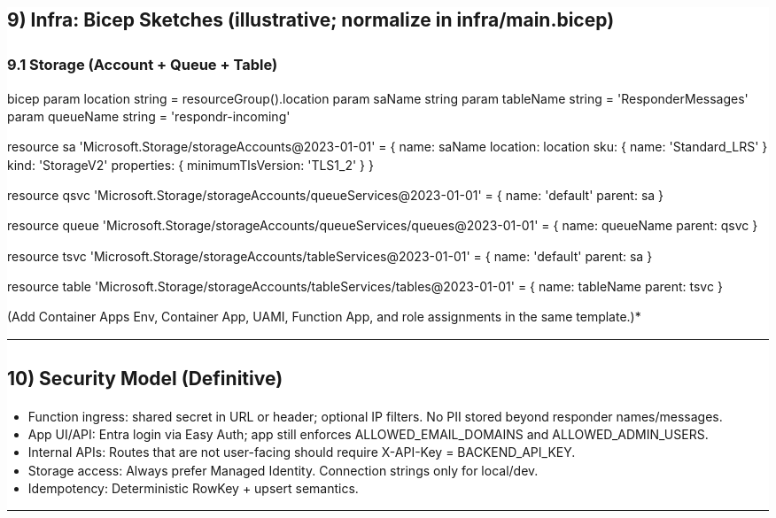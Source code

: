 
## 9) Infra: Bicep Sketches (illustrative; normalize in infra/main.bicep)

### 9.1 Storage (Account + Queue + Table)
bicep
param location string = resourceGroup().location
param saName string
param tableName string = 'ResponderMessages'
param queueName string = 'respondr-incoming'

resource sa 'Microsoft.Storage/storageAccounts@2023-01-01' = {
 name: saName
 location: location
 sku: { name: 'Standard_LRS' }
 kind: 'StorageV2'
 properties: { minimumTlsVersion: 'TLS1_2' }
}

resource qsvc 'Microsoft.Storage/storageAccounts/queueServices@2023-01-01' = {
 name: 'default'
 parent: sa
}

resource queue 'Microsoft.Storage/storageAccounts/queueServices/queues@2023-01-01' = {
 name: queueName
 parent: qsvc
}

resource tsvc 'Microsoft.Storage/storageAccounts/tableServices@2023-01-01' = {
 name: 'default'
 parent: sa
}

resource table 'Microsoft.Storage/storageAccounts/tableServices/tables@2023-01-01' = {
 name: tableName
 parent: tsvc
}


(Add Container Apps Env, Container App, UAMI, Function App, and role assignments in the same template.)*

---

## 10) Security Model (Definitive)

- Function ingress: shared secret in URL or header; optional IP filters. No PII stored beyond responder names/messages.
- App UI/API: Entra login via Easy Auth; app still enforces ALLOWED_EMAIL_DOMAINS and ALLOWED_ADMIN_USERS.
- Internal APIs: Routes that are not user-facing should require X-API-Key = BACKEND_API_KEY.
- Storage access: Always prefer Managed Identity. Connection strings only for local/dev.
- Idempotency: Deterministic RowKey + upsert semantics.

---
